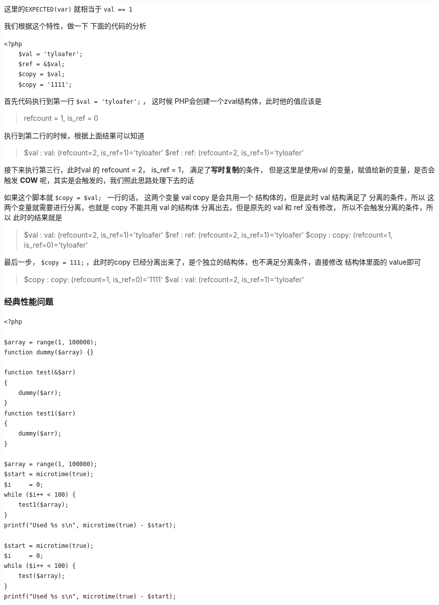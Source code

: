 这里的`EXPECTED(var)` 就相当于 `val == 1`

 

我们根据这个特性，做一下 下面的代码的分析

~~~
<?php
    $val = 'tyloafer';
    $ref = &$val;
    $copy = $val;
    $copy = '1111';
~~~

首先代码执行到第一行 `$val = 'tyloafer';` ， 这时候 PHP会创建一个zval结构体，此时他的值应该是 

>  refcount = 1, is_ref = 0

执行到第二行的时候，根据上面结果可以知道 

> $val : val: (refcount=2, is_ref=1)='tyloafer'
> $ref : ref: (refcount=2, is_ref=1)='tyloafer'

接下来执行第三行，此时val 的 refcount = 2， is_ref = 1， 满足了**写时复制**的条件， 但是这里是使用val 的变量，赋值给新的变量，是否会 触发 **COW** 呢，其实是会触发的，我们照此思路处理下去的话

如果这个脚本就 `$copy = $val; ` 一行的话， 这两个变量 val copy 是会共用一个 结构体的，但是此时 val 结构满足了 分离的条件，所以 这两个变量就需要进行分离，也就是 copy 不能共用 val 的结构体 分离出去，但是原先的 val 和 ref 没有修改， 所以不会触发分离的条件，所以 此时的结果就是

> $val : val: (refcount=2, is_ref=1)='tyloafer'
> $ref : ref: (refcount=2, is_ref=1)='tyloafer'
> $copy : copy: (refcount=1, is_ref=0)='tyloafer'

最后一步， `$copy = 111;`  ，此时的copy 已经分离出来了，是个独立的结构体，也不满足分离条件，直接修改 结构体里面的 value即可

>$copy : copy: (refcount=1, is_ref=0)='1111'
>$val : val: (refcount=2, is_ref=1)='tyloafer'

### 经典性能问题

~~~
<?php

$array = range(1, 100000);
function dummy($array) {}

function test(&$arr)
{
    dummy($arr);
}
function test1($arr)
{
    dummy($arr);
}

$array = range(1, 100000);
$start = microtime(true);
$i     = 0;
while ($i++ < 100) {
    test1($array);
}
printf("Used %s s\n", microtime(true) - $start);

$start = microtime(true);
$i     = 0;
while ($i++ < 100) {
    test($array);
}
printf("Used %s s\n", microtime(true) - $start);
~~~

